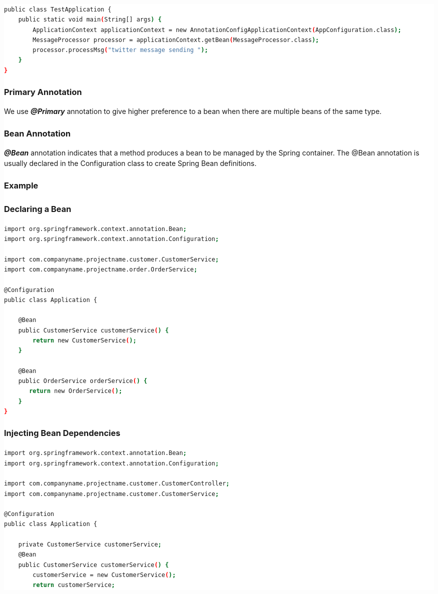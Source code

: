 ```bash
public class TestApplication {
    public static void main(String[] args) {
        ApplicationContext applicationContext = new AnnotationConfigApplicationContext(AppConfiguration.class);
        MessageProcessor processor = applicationContext.getBean(MessageProcessor.class);
        processor.processMsg("twitter message sending ");
    }
}
```

### Primary Annotation

We use **_@Primary_** annotation to give higher preference to a bean when there are multiple beans of the same type.

### Bean Annotation

**_@Bean_** annotation indicates that a method produces a bean to be managed by the Spring container. The @Bean annotation is usually declared in the Configuration class to create Spring Bean definitions.

### Example

### Declaring a Bean

```bash
import org.springframework.context.annotation.Bean;
import org.springframework.context.annotation.Configuration;

import com.companyname.projectname.customer.CustomerService;
import com.companyname.projectname.order.OrderService;

@Configuration
public class Application {

    @Bean
    public CustomerService customerService() {
        return new CustomerService();
    }

    @Bean
    public OrderService orderService() {
       return new OrderService();
    }
}
```

### Injecting Bean Dependencies

```bash
import org.springframework.context.annotation.Bean;
import org.springframework.context.annotation.Configuration;

import com.companyname.projectname.customer.CustomerController;
import com.companyname.projectname.customer.CustomerService;

@Configuration
public class Application {

    private CustomerService customerService;
    @Bean
    public CustomerService customerService() {
        customerService = new CustomerService();
        return customerService;
```